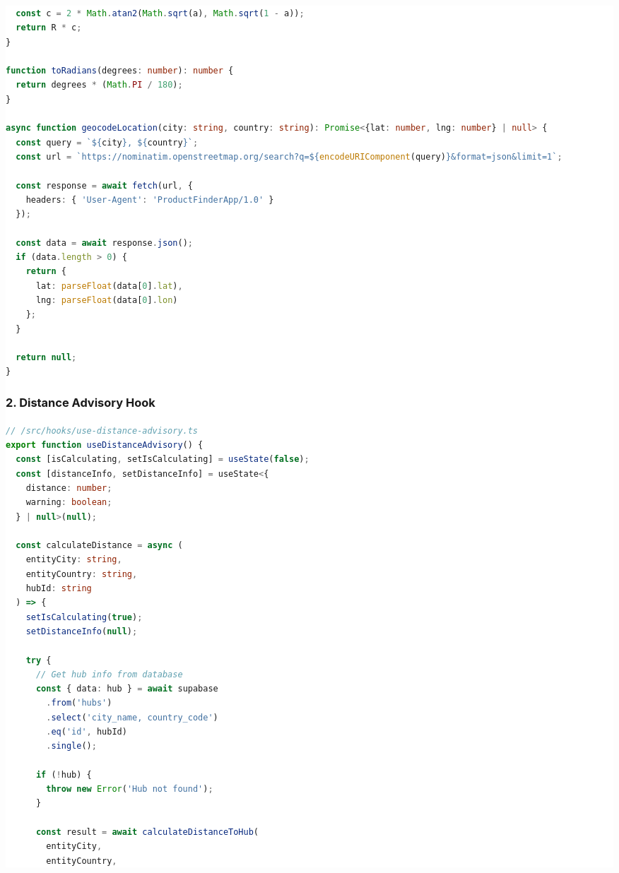 ```typescript
  const c = 2 * Math.atan2(Math.sqrt(a), Math.sqrt(1 - a));
  return R * c;
}

function toRadians(degrees: number): number {
  return degrees * (Math.PI / 180);
}

async function geocodeLocation(city: string, country: string): Promise<{lat: number, lng: number} | null> {
  const query = `${city}, ${country}`;
  const url = `https://nominatim.openstreetmap.org/search?q=${encodeURIComponent(query)}&format=json&limit=1`;

  const response = await fetch(url, {
    headers: { 'User-Agent': 'ProductFinderApp/1.0' }
  });

  const data = await response.json();
  if (data.length > 0) {
    return {
      lat: parseFloat(data[0].lat),
      lng: parseFloat(data[0].lon)
    };
  }

  return null;
}
```

### 2. Distance Advisory Hook
```typescript
// /src/hooks/use-distance-advisory.ts
export function useDistanceAdvisory() {
  const [isCalculating, setIsCalculating] = useState(false);
  const [distanceInfo, setDistanceInfo] = useState<{
    distance: number;
    warning: boolean;
  } | null>(null);

  const calculateDistance = async (
    entityCity: string,
    entityCountry: string,
    hubId: string
  ) => {
    setIsCalculating(true);
    setDistanceInfo(null);

    try {
      // Get hub info from database
      const { data: hub } = await supabase
        .from('hubs')
        .select('city_name, country_code')
        .eq('id', hubId)
        .single();

      if (!hub) {
        throw new Error('Hub not found');
      }

      const result = await calculateDistanceToHub(
        entityCity,
        entityCountry,
```